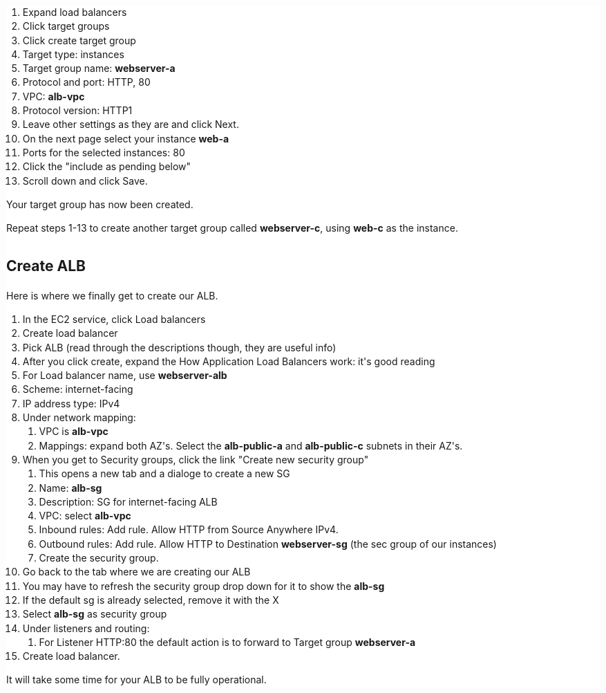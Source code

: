 1. Expand load balancers
2. Click target groups
3. Click create target group&#x20;
4. Target type: instances&#x20;
5. Target group name: **webserver-a**
6. Protocol and port: HTTP, 80
7. VPC: **alb-vpc**
8. Protocol version: HTTP1
9. Leave other settings as they are and click Next.&#x20;
10. On the next page select your instance **web-a**&#x20;
11. Ports for the selected instances: 80
12. Click the "include as pending below"&#x20;
13. Scroll down and click Save.

Your target group has now been created.&#x20;

Repeat steps 1-13 to create another target group called **webserver-c**, using **web-c** as the instance. &#x20;

## Create ALB

Here is where we finally get to create our ALB.

1. In the EC2 service, click Load balancers
2. Create load balancer
3. Pick ALB (read through the descriptions though, they are useful info)&#x20;
4. After you click create, expand the How Application Load Balancers work: it's good reading
5. For Load balancer name, use **webserver-alb**
6. Scheme: internet-facing
7. IP address type: IPv4
8. Under network mapping:
   1. VPC is **alb-vpc**
   2. Mappings: expand both AZ's. Select the **alb-public-a** and **alb-public-c** subnets in their AZ's.
9. When you get to Security groups, click the link "Create new security group"
   1. This opens a new tab and a dialoge to create a new SG
   2. Name: **alb-sg**
   3. Description: SG for internet-facing ALB
   4. VPC: select **alb-vpc**
   5. Inbound rules: Add rule. Allow HTTP from Source Anywhere IPv4.&#x20;
   6. Outbound rules: Add rule. Allow HTTP to Destination **webserver-sg** (the sec group of our instances)
   7. Create the security group.&#x20;
10. Go back to the tab where we are creating our ALB
11. You may have to refresh the security group drop down for it to show the **alb-sg**
12. If the default sg is already selected, remove it with the X&#x20;
13. Select **alb-sg** as security group
14. Under listeners and routing:
    1. For Listener HTTP:80 the default action is to forward to Target group **webserver-a**
15. Create load balancer.&#x20;

It will take some time for your ALB to be fully operational.&#x20;
